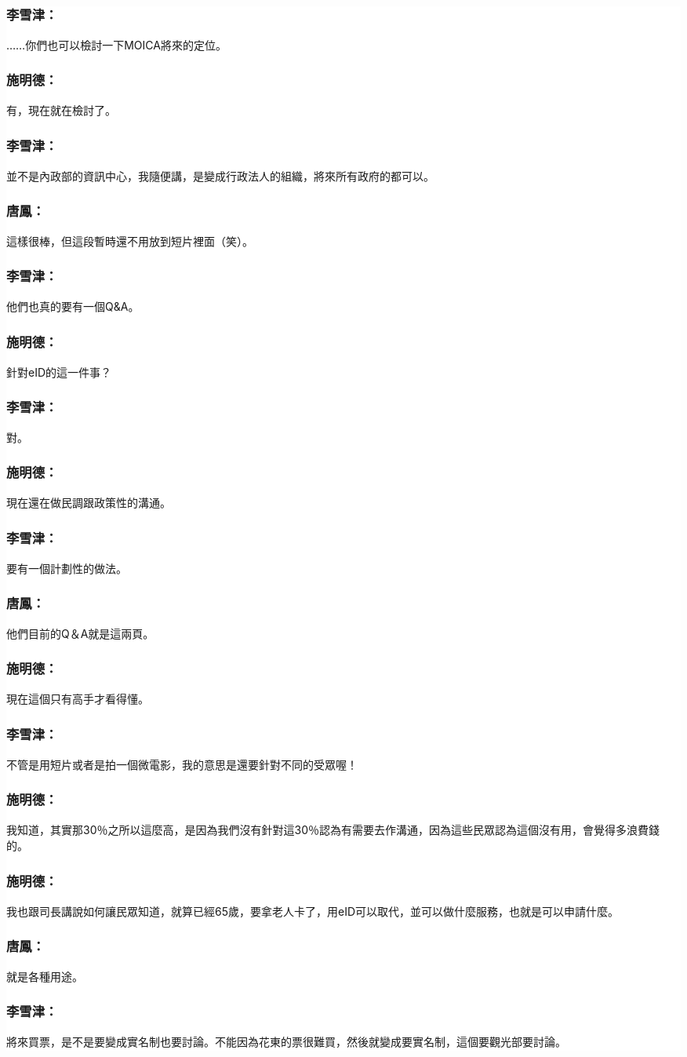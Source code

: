 ### 李雪津：
……你們也可以檢討一下MOICA將來的定位。

### 施明德：
有，現在就在檢討了。

### 李雪津：
並不是內政部的資訊中心，我隨便講，是變成行政法人的組織，將來所有政府的都可以。

### 唐鳳：
這樣很棒，但這段暫時還不用放到短片裡面（笑）。

### 李雪津：
他們也真的要有一個Q&amp;A。

### 施明德：
針對eID的這一件事？

### 李雪津：
對。

### 施明德：
現在還在做民調跟政策性的溝通。

### 李雪津：
要有一個計劃性的做法。

### 唐鳳：
他們目前的Q＆A就是這兩頁。

### 施明德：
現在這個只有高手才看得懂。

### 李雪津：
不管是用短片或者是拍一個微電影，我的意思是還要針對不同的受眾喔！

### 施明德：
我知道，其實那30％之所以這麼高，是因為我們沒有針對這30％認為有需要去作溝通，因為這些民眾認為這個沒有用，會覺得多浪費錢的。

### 施明德：
我也跟司長講說如何讓民眾知道，就算已經65歲，要拿老人卡了，用eID可以取代，並可以做什麼服務，也就是可以申請什麼。

### 唐鳳：
就是各種用途。

### 李雪津：
將來買票，是不是要變成實名制也要討論。不能因為花東的票很難買，然後就變成要實名制，這個要觀光部要討論。
